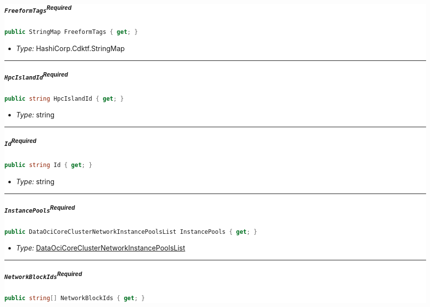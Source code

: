 ##### `FreeformTags`<sup>Required</sup> <a name="FreeformTags" id="rhizo-co-terraform-provider-oci.dataOciCoreClusterNetwork.DataOciCoreClusterNetwork.property.freeformTags"></a>

```csharp
public StringMap FreeformTags { get; }
```

- *Type:* HashiCorp.Cdktf.StringMap

---

##### `HpcIslandId`<sup>Required</sup> <a name="HpcIslandId" id="rhizo-co-terraform-provider-oci.dataOciCoreClusterNetwork.DataOciCoreClusterNetwork.property.hpcIslandId"></a>

```csharp
public string HpcIslandId { get; }
```

- *Type:* string

---

##### `Id`<sup>Required</sup> <a name="Id" id="rhizo-co-terraform-provider-oci.dataOciCoreClusterNetwork.DataOciCoreClusterNetwork.property.id"></a>

```csharp
public string Id { get; }
```

- *Type:* string

---

##### `InstancePools`<sup>Required</sup> <a name="InstancePools" id="rhizo-co-terraform-provider-oci.dataOciCoreClusterNetwork.DataOciCoreClusterNetwork.property.instancePools"></a>

```csharp
public DataOciCoreClusterNetworkInstancePoolsList InstancePools { get; }
```

- *Type:* <a href="#rhizo-co-terraform-provider-oci.dataOciCoreClusterNetwork.DataOciCoreClusterNetworkInstancePoolsList">DataOciCoreClusterNetworkInstancePoolsList</a>

---

##### `NetworkBlockIds`<sup>Required</sup> <a name="NetworkBlockIds" id="rhizo-co-terraform-provider-oci.dataOciCoreClusterNetwork.DataOciCoreClusterNetwork.property.networkBlockIds"></a>

```csharp
public string[] NetworkBlockIds { get; }
```
